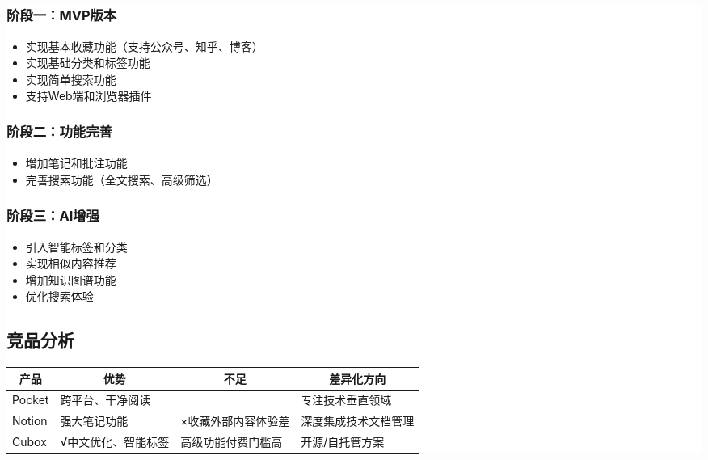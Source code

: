 ### 阶段一：MVP版本

- 实现基本收藏功能（支持公众号、知乎、博客）
- 实现基础分类和标签功能
- 实现简单搜索功能
- 支持Web端和浏览器插件

### 阶段二：功能完善

- 增加笔记和批注功能
- 完善搜索功能（全文搜索、高级筛选）

### 阶段三：AI增强

- 引入智能标签和分类
- 实现相似内容推荐
- 增加知识图谱功能
- 优化搜索体验

## 竞品分析

| 产品 | 优势 | 不足 | 差异化方向 |
| --- | --- | --- | --- |
| Pocket | 跨平台、干净阅读 |  | 专注技术垂直领域 |
| Notion | 强大笔记功能 | ×收藏外部内容体验差 | 深度集成技术文档管理 |
| Cubox | √中文优化、智能标签 | 高级功能付费门槛高 | 开源/自托管方案 |
